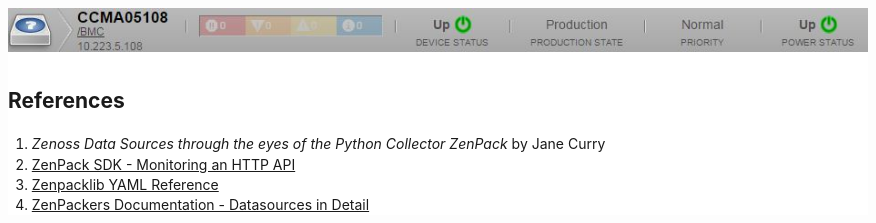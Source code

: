 ![Power status light using Python data source plugin](/posts/working-with-zenoss-python-data-sources/power_status.jpg)

## References

1. *Zenoss Data Sources through the eyes of the Python Collector ZenPack* by Jane Curry
2. [ZenPack SDK - Monitoring an HTTP API](https://zenpack-sdk.zenoss.com/en/latest/tutorial-http-api/index.html)
3. [Zenpacklib YAML Reference](https://zenpack-sdk.zenoss.com/en/latest/yaml-reference.html)
4. [ZenPackers Documentation - Datasources in Detail](http://zenpackers.readthedocs.io/en/latest/datasources.html#general-questions-and-answers)